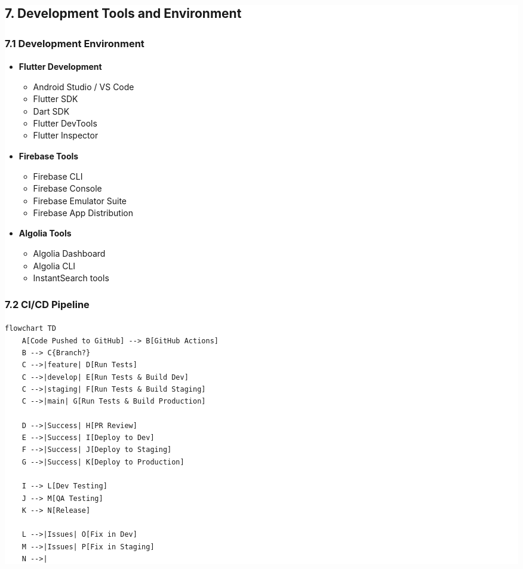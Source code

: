 ## 7. Development Tools and Environment

### 7.1 Development Environment

- **Flutter Development**
  - Android Studio / VS Code
  - Flutter SDK
  - Dart SDK
  - Flutter DevTools
  - Flutter Inspector

- **Firebase Tools**
  - Firebase CLI
  - Firebase Console
  - Firebase Emulator Suite
  - Firebase App Distribution

- **Algolia Tools**
  - Algolia Dashboard
  - Algolia CLI
  - InstantSearch tools

### 7.2 CI/CD Pipeline

```mermaid
flowchart TD
    A[Code Pushed to GitHub] --> B[GitHub Actions]
    B --> C{Branch?}
    C -->|feature| D[Run Tests]
    C -->|develop| E[Run Tests & Build Dev]
    C -->|staging| F[Run Tests & Build Staging]
    C -->|main| G[Run Tests & Build Production]
    
    D -->|Success| H[PR Review]
    E -->|Success| I[Deploy to Dev]
    F -->|Success| J[Deploy to Staging]
    G -->|Success| K[Deploy to Production]
    
    I --> L[Dev Testing]
    J --> M[QA Testing]
    K --> N[Release]
    
    L -->|Issues| O[Fix in Dev]
    M -->|Issues| P[Fix in Staging]
    N -->|